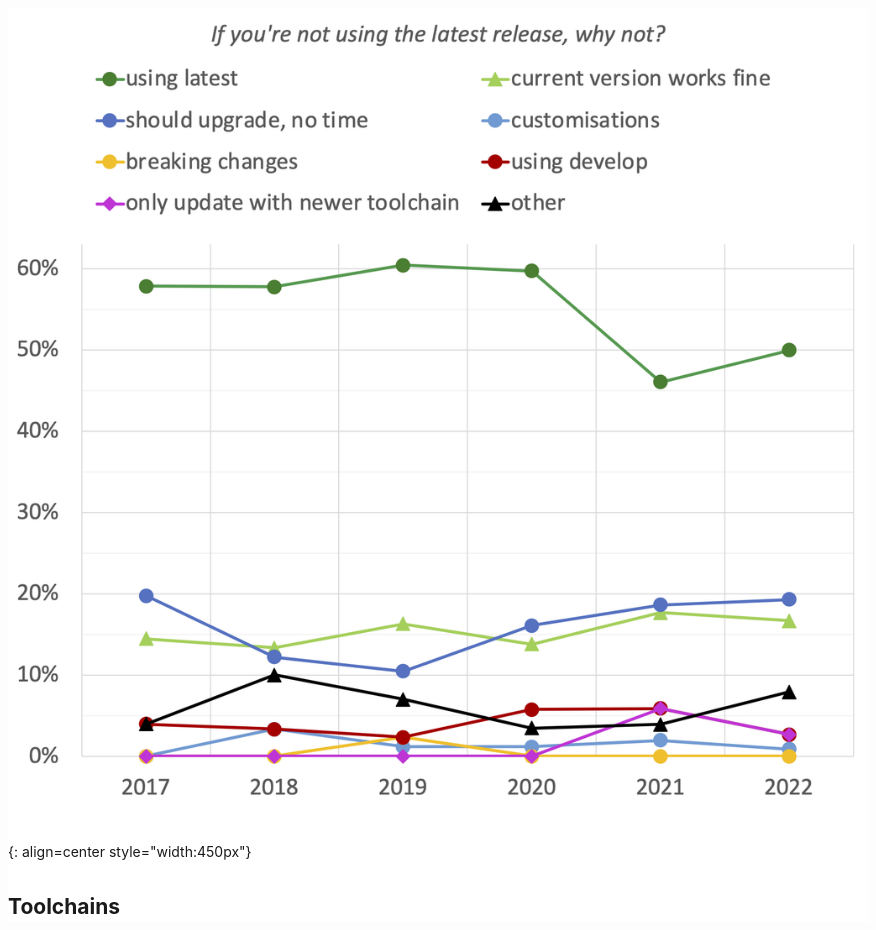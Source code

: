 ![19. If you're not using the latest release, why not? (evolution since 2017)](img/19-not-latest-eb-evolution.png){: align=center style="width:450px"}

## Toolchains

